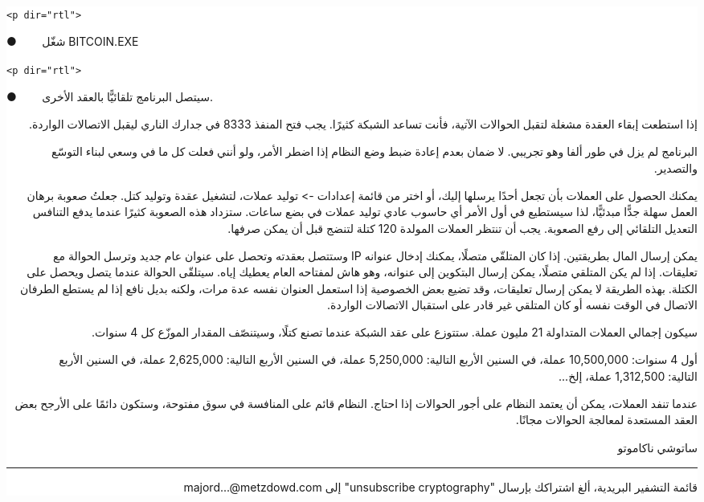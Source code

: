 
    <p dir="rtl">
●        شغّل BITCOIN.EXE</p>



    <p dir="rtl">
●        سيتصل البرنامج تلقائيًّا بالعقد الأخرى.</p>


<p dir="rtl">
إذا استطعت إبقاء العقدة مشغلة لتقبل الحوالات الآتية، فأنت تساعد الشبكة كثيرًا. يجب فتح المنفذ 8333 في جدارك الناري ليقبل الاتصالات الواردة.</p>


<p dir="rtl">
البرنامج لم يزل في طور ألفا وهو تجريبي. لا ضمان بعدم إعادة ضبط وضع النظام إذا اضطر الأمر، ولو أنني فعلت كل ما في وسعي لبناء التوسّع والتصدير.</p>


<p dir="rtl">
يمكنك الحصول على العملات بأن تجعل أحدًا يرسلها إليك، أو اختر من قائمة إعدادات -> توليد عملات، لتشغيل عقدة وتوليد كتل. جعلتُ صعوبة برهان العمل سهلة جدًّا مبدئيًّا، لذا سيستطيع في أول الأمر أي حاسوب عادي توليد عملات في بضع ساعات. ستزداد هذه الصعوبة كثيرًا عندما يدفع التنافس التعديل التلقائي إلى رفع الصعوبة. يجب أن تنتظر العملات المولدة 120 كتلة لتنضج قبل أن يمكن صرفها.</p>


<p dir="rtl">
يمكن إرسال المال بطريقتين. إذا كان المتلقّي متصلًا، يمكنك إدخال عنوانه IP وستتصل بعقدته وتحصل على عنوان عام جديد وترسل الحوالة مع تعليقات. إذا لم يكن المتلقي متصلًا، يمكن إرسال البتكوين إلى عنوانه، وهو هاش لمفتاحه العام يعطيك إياه. سيتلقّى الحوالة عندما يتصل ويحصل على الكتلة. بهذه الطريقة لا يمكن إرسال تعليقات، وقد تضيع بعض الخصوصية إذا استعمل العنوان نفسه عدة مرات، ولكنه بديل نافع إذا لم يستطع الطرفان الاتصال في الوقت نفسه أو كان المتلقي غير قادر على استقبال الاتصالات الواردة.</p>


<p dir="rtl">
سيكون إجمالي العملات المتداولة 21 مليون عملة. ستتوزع على عقد الشبكة عندما تصنع كتلًا، وسيتنصّف المقدار الموزّع كل 4 سنوات.</p>


<p dir="rtl">
أول 4 سنوات: 10,500,000 عملة، في السنين الأربع التالية: 5,250,000 عملة، في السنين الأربع التالية: 2,625,000 عملة، في السنين الأربع التالية: 1,312,500 عملة، إلخ...</p>


<p dir="rtl">
عندما تنفد العملات، يمكن أن يعتمد النظام على أجور الحوالات إذا احتاج. النظام قائم على المنافسة في سوق مفتوحة، وستكون دائمًا على الأرجح بعض العقد المستعدة لمعالجة الحوالات مجانًا.</p>


<p dir="rtl">
ساتوشي ناكاموتو</p>



---

<p dir="rtl">
قائمة التشفير البريدية، ألغ اشتراكك بإرسال "unsubscribe cryptography" إلى majord...@metzdowd.com</p>


<p dir="rtl">
</p>
